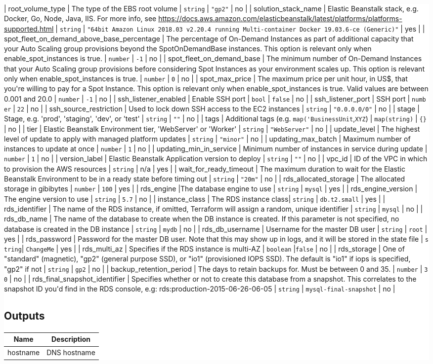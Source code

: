 | root\_volume\_type | The type of the EBS root volume | `string` | `"gp2"` | no |
| solution\_stack\_name | Elastic Beanstalk stack, e.g. Docker, Go, Node, Java, IIS. For more info, see https://docs.aws.amazon.com/elasticbeanstalk/latest/platforms/platforms-supported.html | `string` | `"64bit Amazon Linux 2018.03 v2.20.4 running Multi-container Docker 19.03.6-ce (Generic)"` | yes |
| spot\_fleet\_on\_demand\_above\_base\_percentage | The percentage of On-Demand Instances as part of additional capacity that your Auto Scaling group provisions beyond the SpotOnDemandBase instances. This option is relevant only when enable\_spot\_instances is true. | `number` | `-1` | no |
| spot\_fleet\_on\_demand\_base | The minimum number of On-Demand Instances that your Auto Scaling group provisions before considering Spot Instances as your environment scales up. This option is relevant only when enable\_spot\_instances is true. | `number` | `0` | no |
| spot\_max\_price | The maximum price per unit hour, in US$, that you're willing to pay for a Spot Instance. This option is relevant only when enable\_spot\_instances is true. Valid values are between 0.001 and 20.0 | `number` | `-1` | no |
| ssh\_listener\_enabled | Enable SSH port | `bool` | `false` | no |
| ssh\_listener\_port | SSH port | `number` | `22` | no |
| ssh\_source\_restriction | Used to lock down SSH access to the EC2 instances | `string` | `"0.0.0.0/0"` | no |
| stage | Stage, e.g. 'prod', 'staging', 'dev', or 'test' | `string` | `""` | no |
| tags | Additional tags (e.g. `map('BusinessUnit`,`XYZ`) | `map(string)` | `{}` | no |
| tier | Elastic Beanstalk Environment tier, 'WebServer' or 'Worker' | `string` | `"WebServer"` | no |
| update\_level | The highest level of update to apply with managed platform updates | `string` | `"minor"` | no |
| updating\_max\_batch | Maximum number of instances to update at once | `number` | `1` | no |
| updating\_min\_in\_service | Minimum number of instances in service during update | `number` | `1` | no |
| version\_label | Elastic Beanstalk Application version to deploy | `string` | `""` | no |
| vpc\_id | ID of the VPC in which to provision the AWS resources | `string` | n/a | yes |
| wait\_for\_ready\_timeout | The maximum duration to wait for the Elastic Beanstalk Environment to be in a ready state before timing out | `string` | `"20m"` | no |
| rds_allocated_storage | The allocated storage in gibibytes | `number` | `100` | yes |
| rds_engine |The database engine to use | `string` | `mysql` | yes |
| rds_engine_version | The engine version to use | `string` | `5.7` | no | 
| instance_class | The RDS instance class| `string` | `db.t2.small` | yes |
| rds_identifier |  The name of the RDS instance, if omitted, Terraform will assign a random, unique identifier | `string` | `mysql` | no |
| rds_db_name | The name of the database to create when the DB instance is created. If this parameter is not specified, no database is created in the DB instance | `string` | `mydb` | no |
| rds_db_username | Username for the master DB user | `string` | `root` | yes | 
| rds_password | Password for the master DB user. Note that this may show up in logs, and it will be stored in the state file | `string`| `ChangeMe` | yes |
| rds_multi_az | Specifies if the RDS instance is multi-AZ | `boolean` |`false` | no |
| rds_storage  | One of "standard" (magnetic), "gp2" (general purpose SSD), or "io1" (provisioned IOPS SSD). The default is "io1" if iops is specified, "gp2" if not | `string` | `gp2` | no |
| backup_retention_period | The days to retain backups for. Must be between 0 and 35.  | `number` | `30` | no |
| rds_final_snapshot_identifier | Specifies whether or not to create this database from a snapshot. This correlates to the snapshot ID you'd find in the RDS console, e.g: rds:production-2015-06-26-06-05 | `string` | `mysql-final-snapshot` | no | 

## Outputs
| Name | Description |
|------|-------------|
| hostname | DNS hostname|